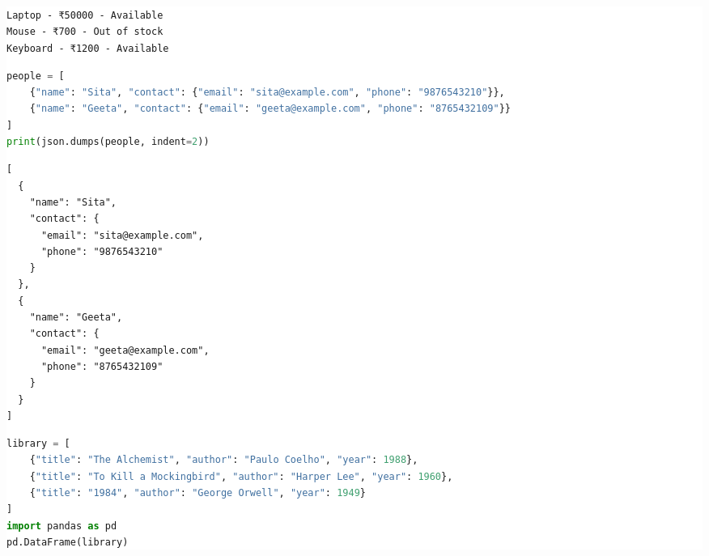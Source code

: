     Laptop - ₹50000 - Available
    Mouse - ₹700 - Out of stock
    Keyboard - ₹1200 - Available
    


```python
people = [
    {"name": "Sita", "contact": {"email": "sita@example.com", "phone": "9876543210"}},
    {"name": "Geeta", "contact": {"email": "geeta@example.com", "phone": "8765432109"}}
]
print(json.dumps(people, indent=2))


```

    [
      {
        "name": "Sita",
        "contact": {
          "email": "sita@example.com",
          "phone": "9876543210"
        }
      },
      {
        "name": "Geeta",
        "contact": {
          "email": "geeta@example.com",
          "phone": "8765432109"
        }
      }
    ]
    


```python
library = [
    {"title": "The Alchemist", "author": "Paulo Coelho", "year": 1988},
    {"title": "To Kill a Mockingbird", "author": "Harper Lee", "year": 1960},
    {"title": "1984", "author": "George Orwell", "year": 1949}
]
import pandas as pd
pd.DataFrame(library)

```




<div>
<style scoped>
    .dataframe tbody tr th:only-of-type {
        vertical-align: middle;
    }

    .dataframe tbody tr th {
        vertical-align: top;
    }
